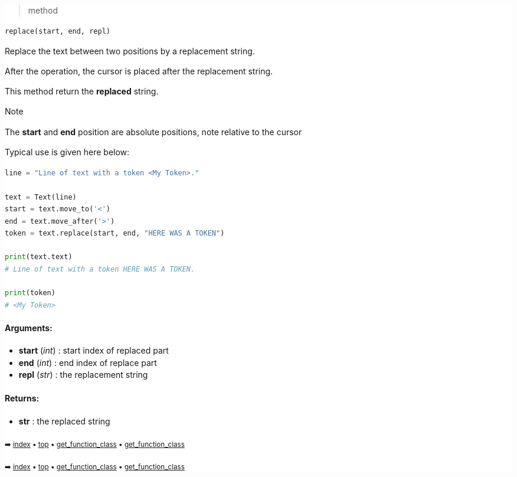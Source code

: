 > method

``` python
replace(start, end, repl)
```

Replace the text between two positions by a replacement string.

After the operation, the cursor is placed after the replacement string.

This method return the **replaced** string.

> [!NOTE]
> The **start** and **end** position are absolute positions, note relative
> to the cursor

Typical use is given here below:

```python
line = "Line of text with a token <My Token>."

text = Text(line)
start = text.move_to('<')
end = text.move_after('>')
token = text.replace(start, end, "HERE WAS A TOKEN")

print(text.text)
# Line of text with a token HERE WAS A TOKEN.

print(token)
# <My Token>
```

#### Arguments:
- **start** (_int_) : start index of replaced part
- **end** (_int_) : end index of replace part
- **repl** (_str_) : the replacement string



#### Returns:
- **str** : the replaced string

<sub>:arrow_right: [index](index.md) :black_small_square: [top](#get_function_class) :black_small_square: [get_function_class](#get_function_class) :black_small_square: [get_function_class](get_f1-get_function_class.md#get_function_class-7)</sub>

<sub>:arrow_right: [index](index.md) :black_small_square: [top](#get_function_class) :black_small_square: [get_function_class](#get_function_class) :black_small_square: [get_function_class](get_f1-get_function_class.md)</sub>